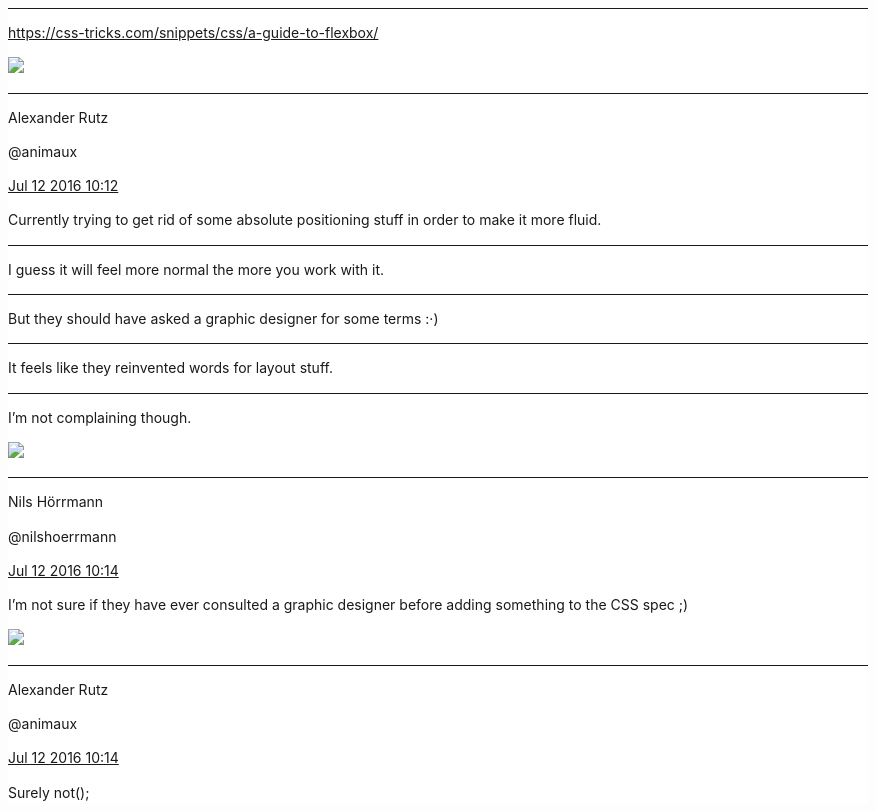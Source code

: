 ____

<https://css-tricks.com/snippets/css/a-guide-to-flexbox/>

![](https://avatars2.githubusercontent.com/u/446874?v=3&s=30)

____

Alexander Rutz

@animaux

[Jul 12 2016
10:12](https://gitter.im/symphonycms/symphony-2?at=5784c2757aeb080527b66e22)

Currently trying to get rid of some absolute positioning stuff in order to
make it more fluid.

____

I guess it will feel more normal the more you work with it.

____

But they should have asked a graphic designer for some terms :·)

____

It feels like they reinvented words for layout stuff.

____

I’m not complaining though.

![](https://avatars0.githubusercontent.com/u/25466?v=3&s=30)

____

Nils Hörrmann

@nilshoerrmann

[Jul 12 2016
10:14](https://gitter.im/symphonycms/symphony-2?at=5784c3083eaf66535e833c4f)

I’m not sure if they have ever consulted a graphic designer before adding
something to the CSS spec ;)

![](https://avatars2.githubusercontent.com/u/446874?v=3&s=30)

____

Alexander Rutz

@animaux

[Jul 12 2016
10:14](https://gitter.im/symphonycms/symphony-2?at=5784c313bdafd191077258c6)

Surely not();
